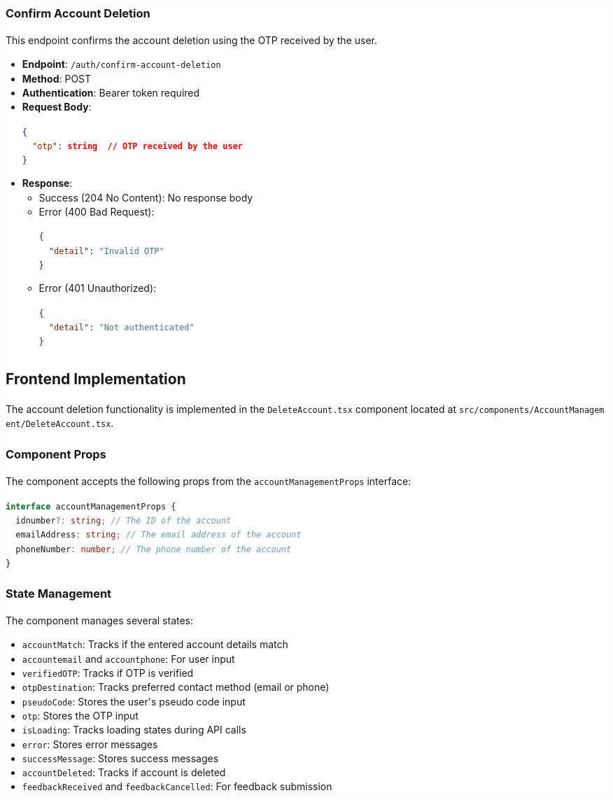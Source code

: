 ### Confirm Account Deletion

This endpoint confirms the account deletion using the OTP received by the user.

- **Endpoint**: `/auth/confirm-account-deletion`
- **Method**: POST
- **Authentication**: Bearer token required
- **Request Body**:
  ```json
  {
    "otp": string  // OTP received by the user
  }
  ```
- **Response**:
  - Success (204 No Content): No response body
  - Error (400 Bad Request):
    ```json
    {
      "detail": "Invalid OTP"
    }
    ```
  - Error (401 Unauthorized):
    ```json
    {
      "detail": "Not authenticated"
    }
    ```

## Frontend Implementation

The account deletion functionality is implemented in the `DeleteAccount.tsx` component located at `src/components/AccountManagement/DeleteAccount.tsx`.

### Component Props

The component accepts the following props from the `accountManagementProps` interface:

```typescript
interface accountManagementProps {
  idnumber?: string; // The ID of the account
  emailAddress: string; // The email address of the account
  phoneNumber: number; // The phone number of the account
}
```

### State Management

The component manages several states:

- `accountMatch`: Tracks if the entered account details match
- `accountemail` and `accountphone`: For user input
- `verifiedOTP`: Tracks if OTP is verified
- `otpDestination`: Tracks preferred contact method (email or phone)
- `pseudoCode`: Stores the user's pseudo code input
- `otp`: Stores the OTP input
- `isLoading`: Tracks loading states during API calls
- `error`: Stores error messages
- `successMessage`: Stores success messages
- `accountDeleted`: Tracks if account is deleted
- `feedbackReceived` and `feedbackCancelled`: For feedback submission
